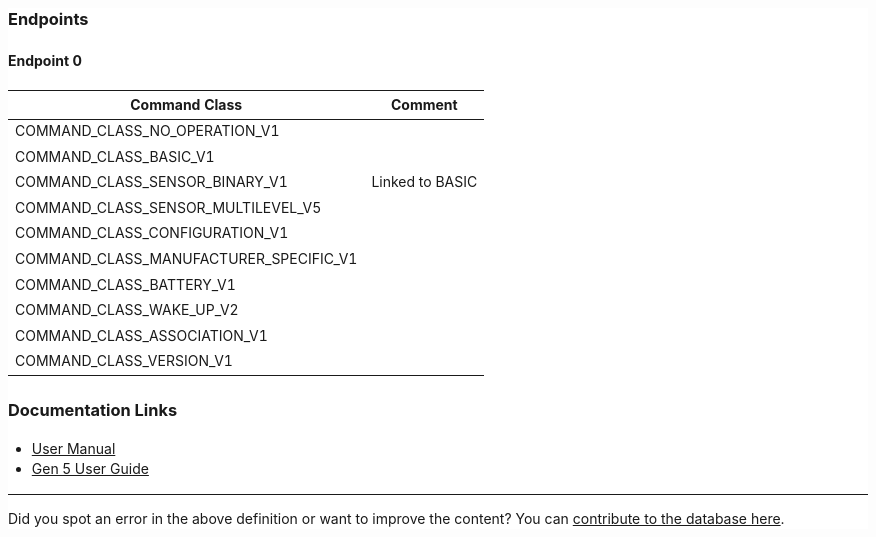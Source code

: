 ### Endpoints

#### Endpoint 0

| Command Class | Comment |
|---------------|---------|
| COMMAND_CLASS_NO_OPERATION_V1| |
| COMMAND_CLASS_BASIC_V1| |
| COMMAND_CLASS_SENSOR_BINARY_V1| Linked to BASIC|
| COMMAND_CLASS_SENSOR_MULTILEVEL_V5| |
| COMMAND_CLASS_CONFIGURATION_V1| |
| COMMAND_CLASS_MANUFACTURER_SPECIFIC_V1| |
| COMMAND_CLASS_BATTERY_V1| |
| COMMAND_CLASS_WAKE_UP_V2| |
| COMMAND_CLASS_ASSOCIATION_V1| |
| COMMAND_CLASS_VERSION_V1| |

### Documentation Links

* [User Manual](https://opensmarthouse.org/zwavedatabase/71/reference/25-MultiSensor.pdf)
* [Gen 5 User Guide](https://opensmarthouse.org/zwavedatabase/71/reference/Aeon_Labs_DSB05.pdf)

---

Did you spot an error in the above definition or want to improve the content?
You can [contribute to the database here](https://opensmarthouse.org/zwavedatabase/71).
